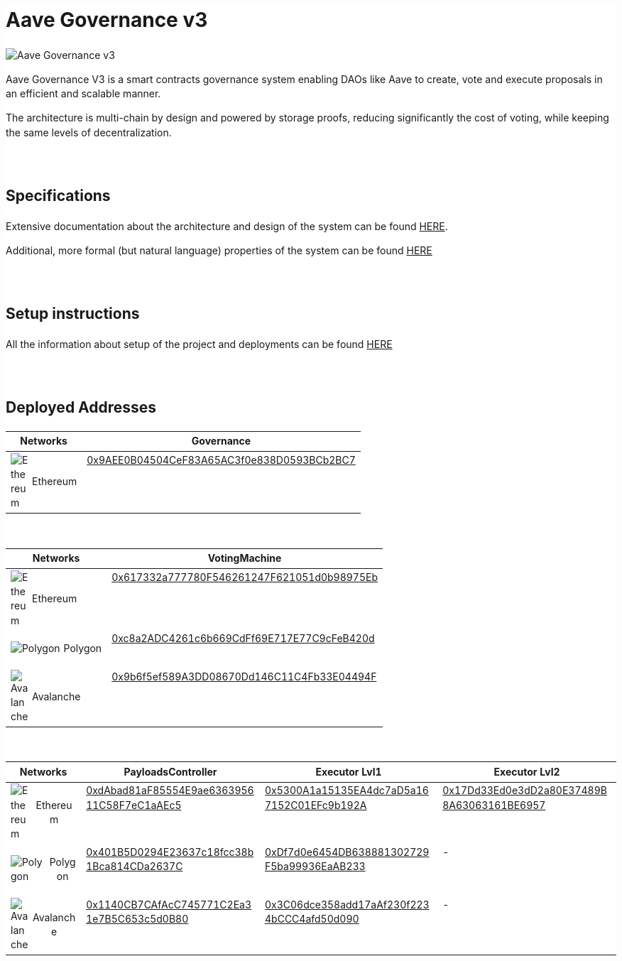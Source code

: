 # Aave Governance v3

<img src="./docs/governance-v3-banner.jpg" alt="Aave Governance v3" width="75%" height="75%">

<br>

Aave Governance V3 is a smart contracts governance system enabling DAOs like Aave to create, vote and execute proposals in an efficient and scalable manner.

The architecture is multi-chain by design and powered by storage proofs, reducing significantly the cost of voting, while keeping the same levels of decentralization.

<br>

## Specifications

Extensive documentation about the architecture and design of the system can be found [HERE](./docs/overview.md).

Additional, more formal (but natural language) properties of the system can be found [HERE](./docs/properties.md)

<br>

## Setup instructions

All the information about setup of the project and deployments can be found [HERE](./docs/setup.md)

<br>

## Deployed Addresses

| Networks                                                                                                                                                                                                        | Governance                                                                                                            |
|-----------------------------------------------------------------------------------------------------------------------------------------------------------------------------------------------------------------|-----------------------------------------------------------------------------------------------------------------------|
| <div style="display: flex; align-items: center;"><img src="./docs/networks/ethereum.svg" alt="Ethereum" style="max-width: 25px; margin-right: 5px;"><p style="text-align: center;">Ethereum</p></div>   | [0x9AEE0B04504CeF83A65AC3f0e838D0593BCb2BC7](https://etherscan.io/address/0x9AEE0B04504CeF83A65AC3f0e838D0593BCb2BC7) |

<br>

| Networks  | VotingMachine                                                                                                            |
|-----------|--------------------------------------------------------------------------------------------------------------------------|
| <div style="display: flex; align-items: center;"><img src="./docs/networks/ethereum.svg" alt="Ethereum" style="max-width: 25px; margin-right: 5px;"><p style="text-align: center;">Ethereum</p></div>  | [0x617332a777780F546261247F621051d0b98975Eb](https://etherscan.io/address/0x617332a777780F546261247F621051d0b98975Eb)    |
| <div style="display: flex; align-items: center;"><img src="./docs/networks/polygon.svg" alt="Polygon" style="max-width: 25px%; margin-right: 5px;"><p style="text-align: center;">Polygon</p></div>   | [0xc8a2ADC4261c6b669CdFf69E717E77C9cFeB420d](https://polygonscan.com/address/0xc8a2ADC4261c6b669CdFf69E717E77C9cFeB420d) |
| <div style="display: flex; align-items: center;"><img src="./docs/networks/avalanche.svg" alt="Avalanche" style="max-width: 25px; margin-right: 5px;"><p style="text-align: center;">Avalanche</p></div> | [0x9b6f5ef589A3DD08670Dd146C11C4Fb33E04494F](https://snowtrace.io/address/0x9b6f5ef589A3DD08670Dd146C11C4Fb33E04494F)    |

<br>

| Networks  | PayloadsController                                                                                                                | Executor Lvl1                                                                                                                      | Executor Lvl2                                                                                                          |
|-----------|-----------------------------------------------------------------------------------------------------------------------------------|------------------------------------------------------------------------------------------------------------------------------------|------------------------------------------------------------------------------------------------------------------------|
| <div style="display: flex; align-items: center;"><img src="./docs/networks/ethereum.svg" alt="Ethereum" style="max-width: 25px; margin-right: 5px;"><p style="text-align: center;">Ethereum</p></div>  |  [0xdAbad81aF85554E9ae636395611C58F7eC1aAEc5](https://etherscan.io/address/0xdAbad81aF85554E9ae636395611C58F7eC1aAEc5)            | [0x5300A1a15135EA4dc7aD5a167152C01EFc9b192A](https://etherscan.io/address/0x5300A1a15135EA4dc7aD5a167152C01EFc9b192A)              | [0x17Dd33Ed0e3dD2a80E37489B8A63063161BE6957](https://etherscan.io/address/0x17Dd33Ed0e3dD2a80E37489B8A63063161BE6957)  |
| <div style="display: flex; align-items: center;"><img src="./docs/networks/polygon.svg" alt="Polygon" style="max-width: 25px%; margin-right: 5px;"><p style="text-align: center;">Polygon</p></div>   |  [0x401B5D0294E23637c18fcc38b1Bca814CDa2637C](https://polygonscan.com/address/0x401B5D0294E23637c18fcc38b1Bca814CDa2637C)         | [0xDf7d0e6454DB638881302729F5ba99936EaAB233](https://polygonscan.com/address/0xDf7d0e6454DB638881302729F5ba99936EaAB233)           | -                                                                                                                      |
| <div style="display: flex; align-items: center;"><img src="./docs/networks/avalanche.svg" alt="Avalanche" style="max-width: 25px; margin-right: 5px;"><p style="text-align: center;">Avalanche</p></div> | [0x1140CB7CAfAcC745771C2Ea31e7B5C653c5d0B80](https://snowtrace.io/address/0x1140CB7CAfAcC745771C2Ea31e7B5C653c5d0B80)             | [0x3C06dce358add17aAf230f2234bCCC4afd50d090](https://snowtrace.io/address/0x3C06dce358add17aAf230f2234bCCC4afd50d090)              | -                                                                                                                      |